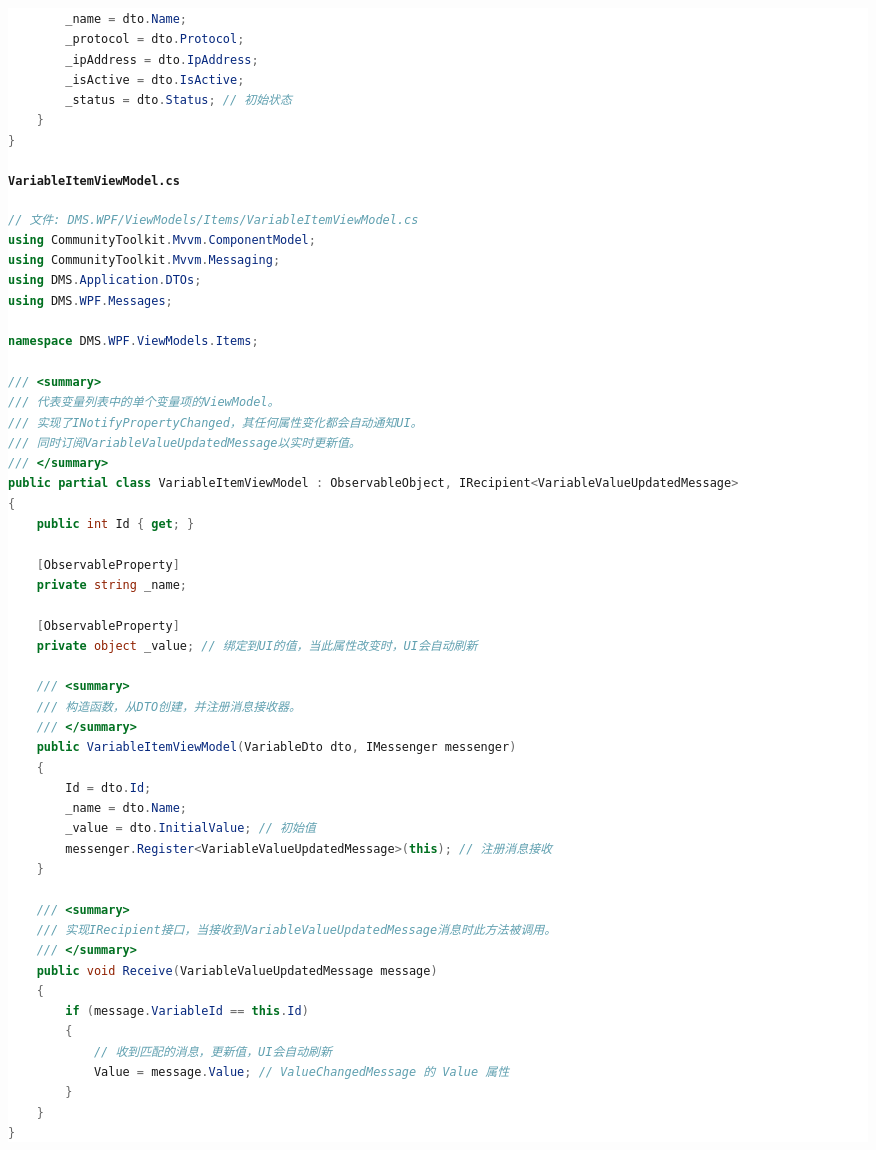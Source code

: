 ```csharp
        _name = dto.Name;
        _protocol = dto.Protocol;
        _ipAddress = dto.IpAddress;
        _isActive = dto.IsActive;
        _status = dto.Status; // 初始状态
    }
}
```

#### `VariableItemViewModel.cs`

```csharp
// 文件: DMS.WPF/ViewModels/Items/VariableItemViewModel.cs
using CommunityToolkit.Mvvm.ComponentModel;
using CommunityToolkit.Mvvm.Messaging;
using DMS.Application.DTOs;
using DMS.WPF.Messages;

namespace DMS.WPF.ViewModels.Items;

/// <summary>
/// 代表变量列表中的单个变量项的ViewModel。
/// 实现了INotifyPropertyChanged，其任何属性变化都会自动通知UI。
/// 同时订阅VariableValueUpdatedMessage以实时更新值。
/// </summary>
public partial class VariableItemViewModel : ObservableObject, IRecipient<VariableValueUpdatedMessage>
{
    public int Id { get; }

    [ObservableProperty]
    private string _name;

    [ObservableProperty]
    private object _value; // 绑定到UI的值，当此属性改变时，UI会自动刷新

    /// <summary>
    /// 构造函数，从DTO创建，并注册消息接收器。
    /// </summary>
    public VariableItemViewModel(VariableDto dto, IMessenger messenger)
    {
        Id = dto.Id;
        _name = dto.Name;
        _value = dto.InitialValue; // 初始值
        messenger.Register<VariableValueUpdatedMessage>(this); // 注册消息接收
    }

    /// <summary>
    /// 实现IRecipient接口，当接收到VariableValueUpdatedMessage消息时此方法被调用。
    /// </summary>
    public void Receive(VariableValueUpdatedMessage message)
    {
        if (message.VariableId == this.Id)
        {
            // 收到匹配的消息，更新值，UI会自动刷新
            Value = message.Value; // ValueChangedMessage 的 Value 属性
        }
    }
}
```
